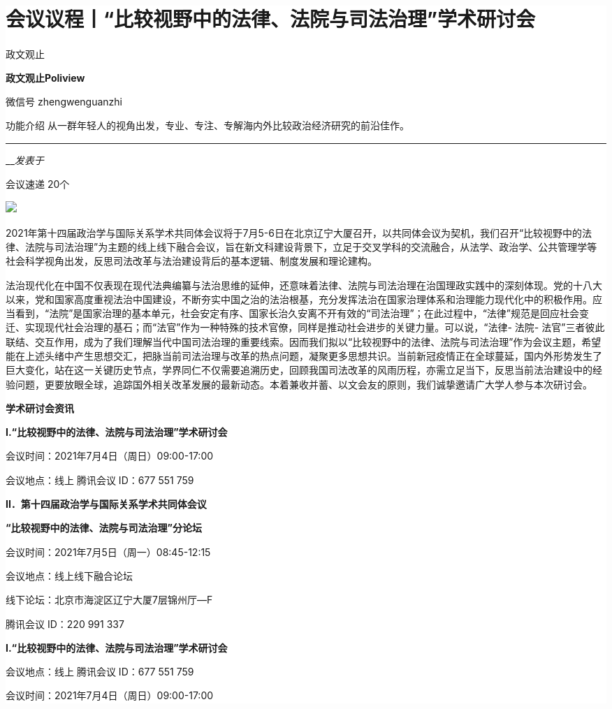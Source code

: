 

#  会议议程丨“比较视野中的法律、法院与司法治理”学术研讨会

政文观止  

**政文观止Poliview** 

微信号 zhengwenguanzhi

功能介绍 从一群年轻人的视角出发，专业、专注、专解海内外比较政治经济研究的前沿佳作。

____

___发表于_

会议速递 20个

![](/images/92/2.gif)  
  
  

2021年第十四届政治学与国际关系学术共同体会议将于7月5-6日在北京辽宁大厦召开，以共同体会议为契机，我们召开“比较视野中的法律、法院与司法治理”为主题的线上线下融合会议，旨在新文科建设背景下，立足于交叉学科的交流融合，从法学、政治学、公共管理学等社会科学视角出发，反思司法改革与法治建设背后的基本逻辑、制度发展和理论建构。

  

法治现代化在中国不仅表现在现代法典编纂与法治思维的延伸，还意味着法律、法院与司法治理在治国理政实践中的深刻体现。党的十八大以来，党和国家高度重视法治中国建设，不断夯实中国之治的法治根基，充分发挥法治在国家治理体系和治理能力现代化中的积极作用。应当看到，“法院”是国家治理的基本单元，社会安定有序、国家长治久安离不开有效的“司法治理”；在此过程中，“法律”规范是回应社会变迁、实现现代社会治理的基石；而“法官”作为一种特殊的技术官僚，同样是推动社会进步的关键力量。可以说，“法律-
法院-
法官”三者彼此联结、交互作用，成为了我们理解当代中国司法治理的重要线索。因而我们拟以“比较视野中的法律、法院与司法治理”作为会议主题，希望能在上述头绪中产生思想交汇，把脉当前司法治理与改革的热点问题，凝聚更多思想共识。当前新冠疫情正在全球蔓延，国内外形势发生了巨大变化，站在这一关键历史节点，学界同仁不仅需要追溯历史，回顾我国司法改革的风雨历程，亦需立足当下，反思当前法治建设中的经验问题，更要放眼全球，追踪国外相关改革发展的最新动态。本着兼收并蓄、以文会友的原则，我们诚挚邀请广大学人参与本次研讨会。

 **学术研讨会资讯**

 **I.“比较视野中的法律、法院与司法治理”学术研讨会**

会议时间：2021年7月4日（周日）09:00-17:00

会议地点：线上 腾讯会议 ID：677 551 759

  

 **II．第十四届政治学与国际关系学术共同体会议**

 **“比较视野中的法律、法院与司法治理”分论坛**

会议时间：2021年7月5日（周一）08:45-12:15

会议地点：线上线下融合论坛

线下论坛：北京市海淀区辽宁大厦7层锦州厅—F

腾讯会议 ID：220 991 337

  

 **I.“比较视野中的法律、法院与司法治理”学术研讨会**

会议地点：线上 腾讯会议 ID：677 551 759

会议时间：2021年7月4日（周日）09:00-17:00
